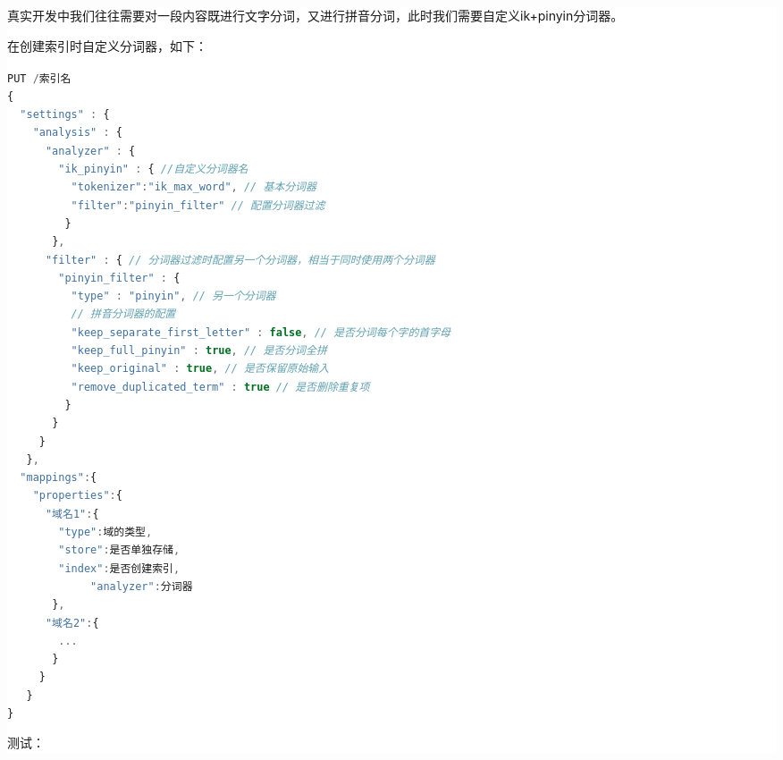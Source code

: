 真实开发中我们往往需要对一段内容既进行文字分词，又进行拼音分词，此时我们需要自定义ik+pinyin分词器。



在创建索引时自定义分词器，如下：

```js
PUT /索引名
{
  "settings" : {
    "analysis" : {
      "analyzer" : {
        "ik_pinyin" : { //自定义分词器名
          "tokenizer":"ik_max_word", // 基本分词器
          "filter":"pinyin_filter" // 配置分词器过滤
         }
       },
      "filter" : { // 分词器过滤时配置另一个分词器，相当于同时使用两个分词器
        "pinyin_filter" : { 
          "type" : "pinyin", // 另一个分词器
          // 拼音分词器的配置
          "keep_separate_first_letter" : false, // 是否分词每个字的首字母
          "keep_full_pinyin" : true, // 是否分词全拼
          "keep_original" : true, // 是否保留原始输入
          "remove_duplicated_term" : true // 是否删除重复项
         }
       }
     }
   },
  "mappings":{
    "properties":{
      "域名1":{
        "type":域的类型,
        "store":是否单独存储,
        "index":是否创建索引,
             "analyzer":分词器
       },
      "域名2":{ 
        ...
       }
     }
   }
}
```



测试：
